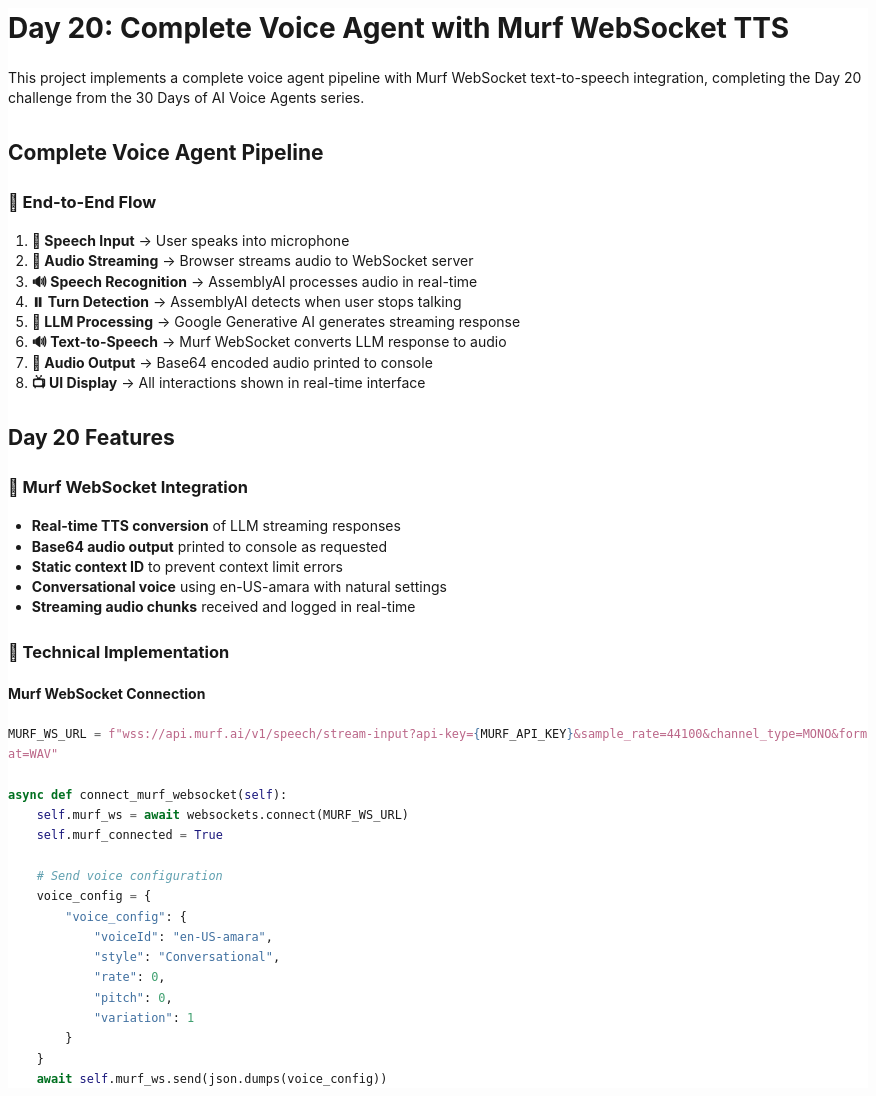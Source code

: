 # Day 20: Complete Voice Agent with Murf WebSocket TTS

This project implements a complete voice agent pipeline with Murf WebSocket text-to-speech integration, completing the Day 20 challenge from the 30 Days of AI Voice Agents series.

## Complete Voice Agent Pipeline

### 🎯 End-to-End Flow
1. **🎤 Speech Input** → User speaks into microphone
2. **📡 Audio Streaming** → Browser streams audio to WebSocket server
3. **🔊 Speech Recognition** → AssemblyAI processes audio in real-time
4. **⏸️ Turn Detection** → AssemblyAI detects when user stops talking
5. **🤖 LLM Processing** → Google Generative AI generates streaming response
6. **🔊 Text-to-Speech** → Murf WebSocket converts LLM response to audio
7. **📢 Audio Output** → Base64 encoded audio printed to console
8. **📺 UI Display** → All interactions shown in real-time interface

## Day 20 Features

### 🎵 Murf WebSocket Integration
- **Real-time TTS conversion** of LLM streaming responses
- **Base64 audio output** printed to console as requested
- **Static context ID** to prevent context limit errors
- **Conversational voice** using en-US-amara with natural settings
- **Streaming audio chunks** received and logged in real-time

### 🔧 Technical Implementation

#### Murf WebSocket Connection
```python
MURF_WS_URL = f"wss://api.murf.ai/v1/speech/stream-input?api-key={MURF_API_KEY}&sample_rate=44100&channel_type=MONO&format=WAV"

async def connect_murf_websocket(self):
    self.murf_ws = await websockets.connect(MURF_WS_URL)
    self.murf_connected = True
    
    # Send voice configuration
    voice_config = {
        "voice_config": {
            "voiceId": "en-US-amara",
            "style": "Conversational",
            "rate": 0,
            "pitch": 0,
            "variation": 1
        }
    }
    await self.murf_ws.send(json.dumps(voice_config))
```
